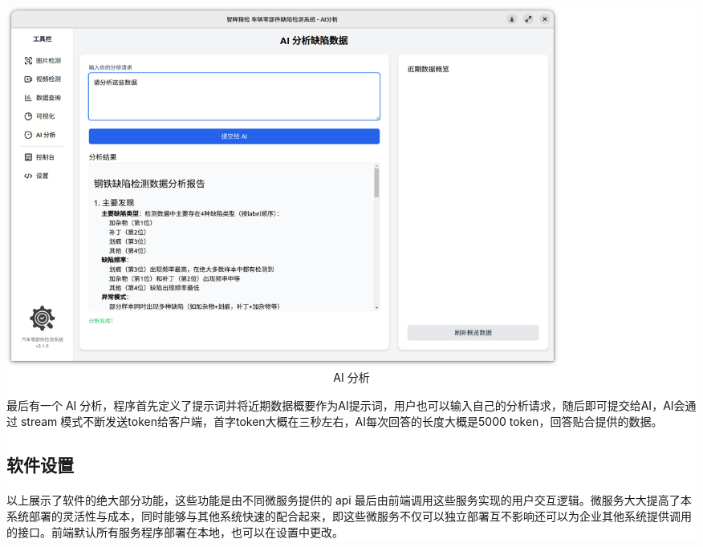 <img src="img/ai-analysis.png" width=80%>

<center>AI 分析</center>

最后有一个 AI 分析，程序首先定义了提示词并将近期数据概要作为AI提示词，用户也可以输入自己的分析请求，随后即可提交给AI，AI会通过 stream 模式不断发送token给客户端，首字token大概在三秒左右，AI每次回答的长度大概是5000 token，回答贴合提供的数据。

## 软件设置

以上展示了软件的绝大部分功能，这些功能是由不同微服务提供的 api 最后由前端调用这些服务实现的用户交互逻辑。微服务大大提高了本系统部署的灵活性与成本，同时能够与其他系统快速的配合起来，即这些微服务不仅可以独立部署互不影响还可以为企业其他系统提供调用的接口。前端默认所有服务程序部署在本地，也可以在设置中更改。
